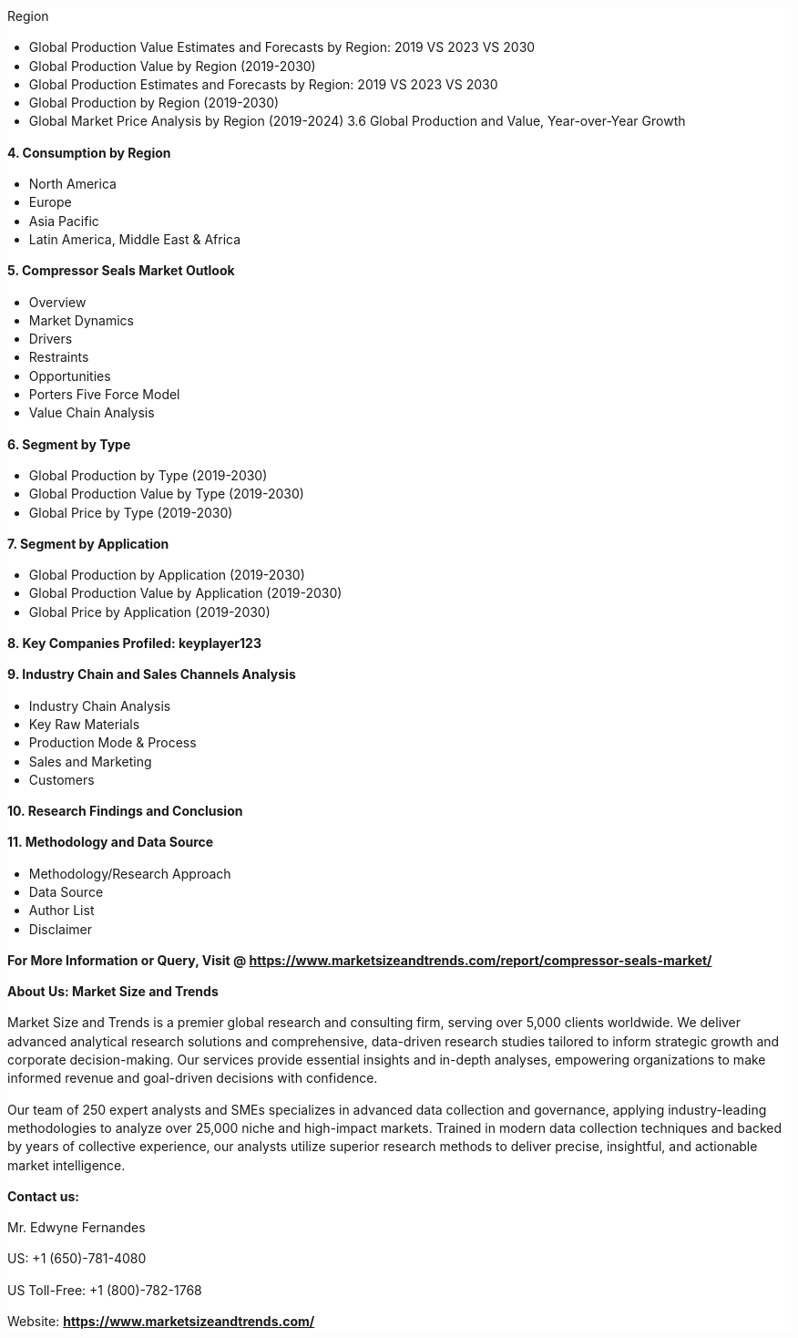 Region</strong></p><ul><li>Global Production Value Estimates and Forecasts by Region: 2019 VS 2023 VS 2030</li><li>Global Production Value by Region (2019-2030)</li><li>Global Production Estimates and Forecasts by Region: 2019 VS 2023 VS 2030</li><li>Global Production by Region (2019-2030)</li><li>Global Market Price Analysis by Region (2019-2024) 3.6 Global Production and Value, Year-over-Year Growth</li></ul><p><strong>4. Consumption by Region</strong></p><ul><li>North America</li><li>Europe</li><li>Asia Pacific</li><li>Latin America, Middle East &amp; Africa</li></ul><p><strong>5. Compressor Seals Market Outlook</strong></p><ul><li>Overview</li><li>Market Dynamics</li><li>Drivers</li><li>Restraints</li><li>Opportunities</li><li>Porters Five Force Model</li><li>Value Chain Analysis&nbsp;</li></ul><p><strong>6. Segment by Type</strong></p><ul><li>Global Production by Type (2019-2030)</li><li>Global Production Value by Type (2019-2030)</li><li>Global Price by Type (2019-2030)</li></ul><p><strong>7. Segment by Application</strong></p><ul><li>Global Production by Application (2019-2030)</li><li>Global Production Value by Application (2019-2030)</li><li>Global Price by Application (2019-2030)</li></ul><p><strong>8. Key Companies Profiled: keyplayer123</strong></p><p><strong>9. Industry Chain and Sales Channels Analysis</strong></p><ul><li>Industry Chain Analysis</li><li>Key Raw Materials</li><li>Production Mode &amp; Process</li><li>Sales and Marketing</li><li>Customers</li></ul><p><strong>10. Research Findings and Conclusion</strong></p><p><strong>11. Methodology and Data Source</strong></p><ul><li>Methodology/Research Approach</li><li>Data Source</li><li>Author List</li><li>Disclaimer</li></ul></p><p><strong>For More Information or Query, Visit @ <a href="https://www.marketsizeandtrends.com/report/compressor-seals-market/">https://www.marketsizeandtrends.com/report/compressor-seals-market/</a></strong></p><p><strong>About Us: Market Size and Trends</strong></p><p>Market Size and Trends is a premier global research and consulting firm, serving over 5,000 clients worldwide. We deliver advanced analytical research solutions and comprehensive, data-driven research studies tailored to inform strategic growth and corporate decision-making. Our services provide essential insights and in-depth analyses, empowering organizations to make informed revenue and goal-driven decisions with confidence.</p><p>Our team of 250 expert analysts and SMEs specializes in advanced data collection and governance, applying industry-leading methodologies to analyze over 25,000 niche and high-impact markets. Trained in modern data collection techniques and backed by years of collective experience, our analysts utilize superior research methods to deliver precise, insightful, and actionable market intelligence.</p><p><strong>Contact us:</strong></p><p>Mr. Edwyne Fernandes</p><p>US: +1 (650)-781-4080</p><p>US Toll-Free: +1 (800)-782-1768</p><p>Website: <strong><a href="https://www.marketsizeandtrends.com/">https://www.marketsizeandtrends.com/</a></strong></p>
